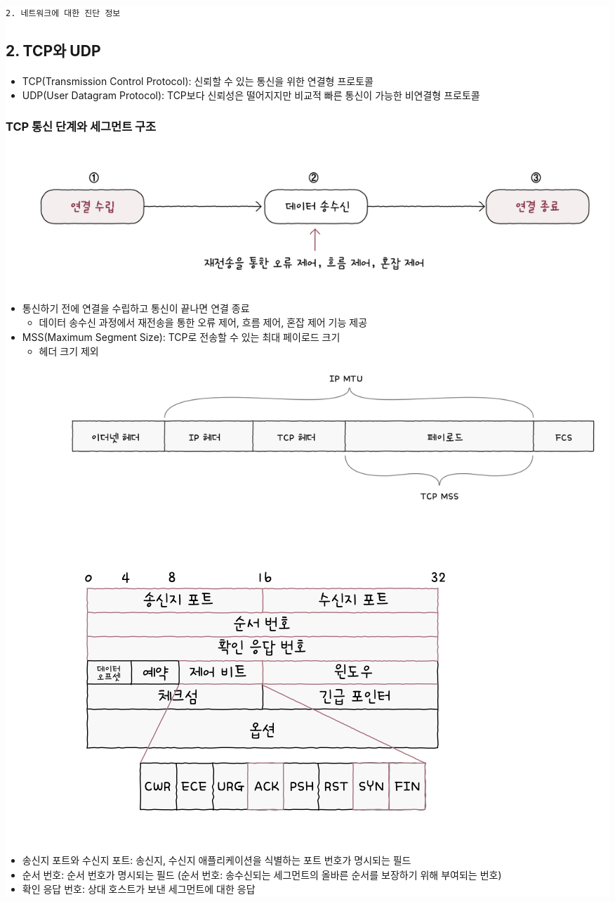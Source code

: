 	2. 네트워크에 대한 진단 정보
## 2. TCP와 UDP
- TCP(Transmission Control Protocol): 신뢰할 수 있는 통신을 위한 연결형 프로토콜
- UDP(User Datagram Protocol): TCP보다 신뢰성은 떨어지지만 비교적 빠른 통신이 가능한 비연결형 프로토콜
### TCP 통신 단계와 세그먼트 구조
![](../../img/250121_1.png)
- 통신하기 전에 연결을 수립하고 통신이 끝나면 연결 종료
	- 데이터 송수신 과정에서 재전송을 통한 오류 제어, 흐름 제어, 혼잡 제어 기능 제공
- MSS(Maximum Segment Size): TCP로 전송할 수 있는 최대 페이로드 크기
	- 헤더 크기 제외
![](../../img/250121_2.png)
![](../../img/250121_3.png)
- 송신지 포트와 수신지 포트: 송신지, 수신지 애플리케이션을 식별하는 포트 번호가 명시되는 필드
- 순서 번호: 순서 번호가 명시되는 필드 (순서 번호: 송수신되는 세그먼트의 올바른 순서를 보장하기 위해 부여되는 번호)
- 확인 응답 번호: 상대 호스트가 보낸 세그먼트에 대한 응답